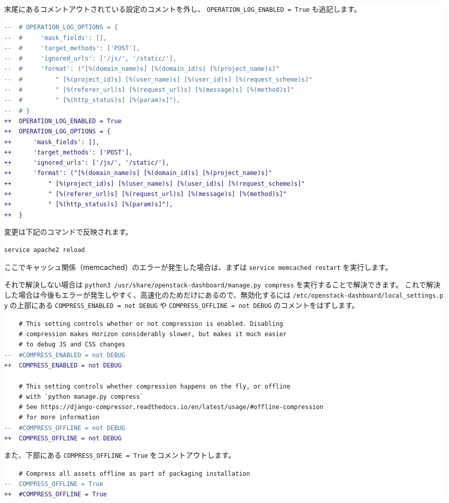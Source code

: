 末尾にあるコメントアウトされている設定のコメントを外し、 `OPERATION_LOG_ENABLED = True` も追記します。

```diff {linenos=false}
--  # OPERATION_LOG_OPTIONS = {
--  #     'mask_fields': [],
--  #     'target_methods': ['POST'],
--  #     'ignored_urls': ['/js/', '/static/'],
--  #     'format': ("[%(domain_name)s] [%(domain_id)s] [%(project_name)s]"
--  #         " [%(project_id)s] [%(user_name)s] [%(user_id)s] [%(request_scheme)s]"
--  #         " [%(referer_url)s] [%(request_url)s] [%(message)s] [%(method)s]"
--  #         " [%(http_status)s] [%(param)s]"),
--  # }
++  OPERATION_LOG_ENABLED = True
++  OPERATION_LOG_OPTIONS = {
++      'mask_fields': [],
++      'target_methods': ['POST'],
++      'ignored_urls': ['/js/', '/static/'],
++      'format': ("[%(domain_name)s] [%(domain_id)s] [%(project_name)s]"
++          " [%(project_id)s] [%(user_name)s] [%(user_id)s] [%(request_scheme)s]"
++          " [%(referer_url)s] [%(request_url)s] [%(message)s] [%(method)s]"
++          " [%(http_status)s] [%(param)s]"),
++  }
```

変更は下記のコマンドで反映されます。

```sh {linenos=false}
service apache2 reload
```

ここでキャッシュ関係（memcached）のエラーが発生した場合は、まずは `service memcached restart` を実行します。

それで解決しない場合は `python3 /usr/share/openstack-dashboard/manage.py compress` を実行することで解決できます。
これで解決した場合は今後もエラーが発生しやすく、高速化のためだけにあるので、無効化するには `/etc/openstack-dashboard/local_settings.py` の上部にある `COMPRESS_ENABLED = not DEBUG` や `COMPRESS_OFFLINE = not DEBUG` のコメントをはずします。

```diff {linenos=false}
    # This setting controls whether or not compression is enabled. Disabling
    # compression makes Horizon considerably slower, but makes it much easier
    # to debug JS and CSS changes
--  #COMPRESS_ENABLED = not DEBUG
++  COMPRESS_ENABLED = not DEBUG

    # This setting controls whether compression happens on the fly, or offline
    # with `python manage.py compress`
    # See https://django-compressor.readthedocs.io/en/latest/usage/#offline-compression
    # for more information
--  #COMPRESS_OFFLINE = not DEBUG
++  COMPRESS_OFFLINE = not DEBUG
```

また、下部にある `COMPRESS_OFFLINE = True` をコメントアウトします。

```diff {linenos=false}
    # Compress all assets offline as part of packaging installation
--  COMPRESS_OFFLINE = True
++  #COMPRESS_OFFLINE = True
```
